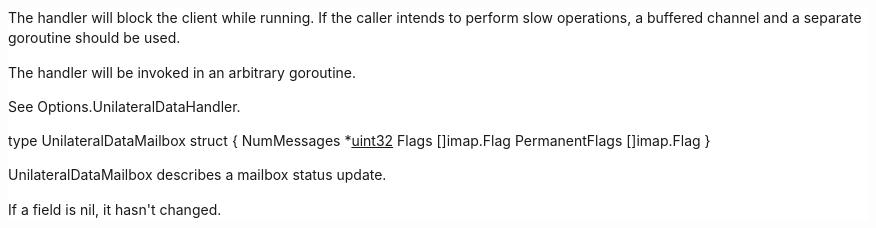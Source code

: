 The handler will block the client while running. If the caller intends to perform slow operations, a buffered channel and a separate goroutine should be used.

The handler will be invoked in an arbitrary goroutine.

See Options.UnilateralDataHandler.

type UnilateralDataMailbox struct {
	NumMessages    \*[uint32](https://pkg.go.dev/builtin#uint32)
	Flags          \[\]imap.Flag
	PermanentFlags \[\]imap.Flag
}

UnilateralDataMailbox describes a mailbox status update.

If a field is nil, it hasn't changed.
